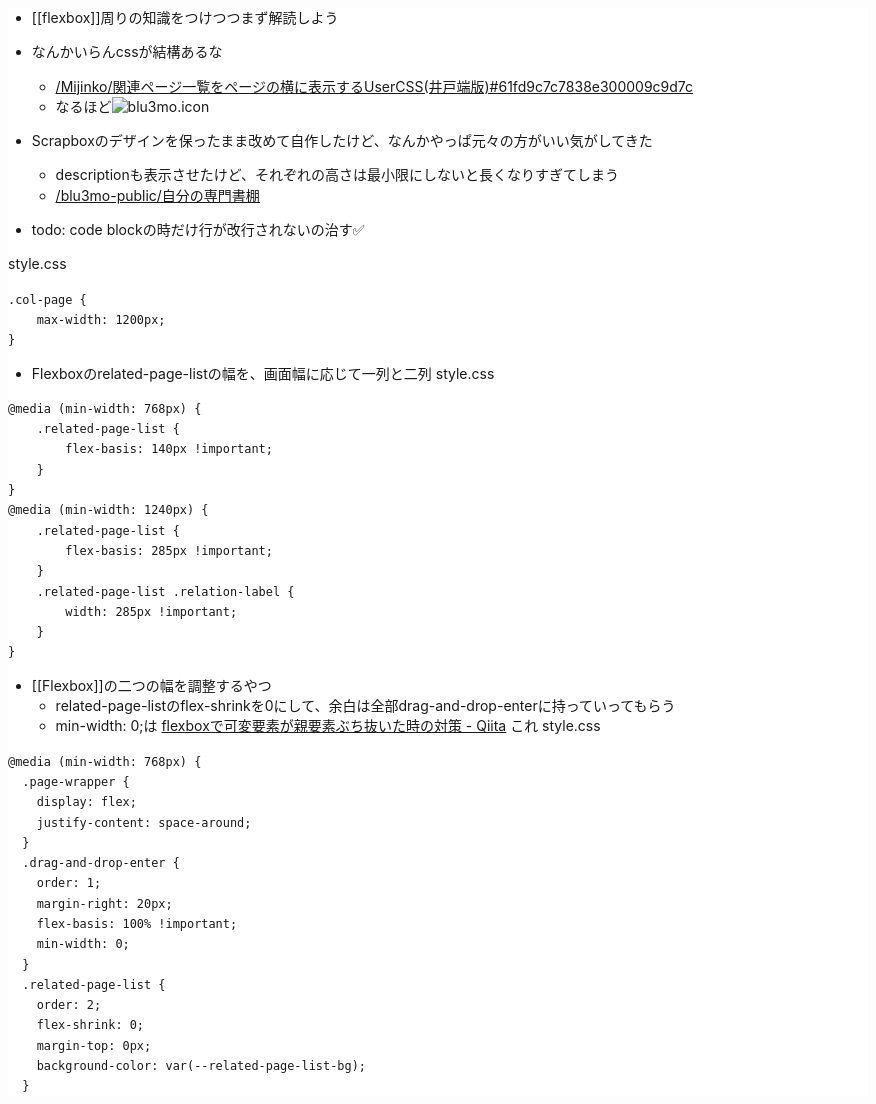 - [[flexbox]]周りの知識をつけつつまず解読しよう
- なんかいらんcssが結構あるな
    - [/Mijinko/関連ページ一覧をページの横に表示するUserCSS(井戸端版)#61fd9c7c7838e300009c9d7c](https://scrapbox.io/Mijinko/関連ページ一覧をページの横に表示するUserCSS(井戸端版)#61fd9c7c7838e300009c9d7c)
    - なるほど<img src='https://scrapbox.io/api/pages/blu3mo-public/blu3mo/icon' alt='blu3mo.icon' height="19.5"/>

- Scrapboxのデザインを保ったまま改めて自作したけど、なんかやっぱ元々の方がいい気がしてきた
    - descriptionも表示させたけど、それぞれの高さは最小限にしないと長くなりすぎてしまう
    - [/blu3mo-public/自分の専門書棚](https://scrapbox.io/blu3mo-public/自分の専門書棚)

- todo: code blockの時だけ行が改行されないの治す✅

style.css

```
.col-page {
	max-width: 1200px;
}
```




- Flexboxのrelated-page-listの幅を、画面幅に応じて一列と二列
style.css

```
@media (min-width: 768px) {
	.related-page-list {
		flex-basis: 140px !important;
	}
}
@media (min-width: 1240px) {
	.related-page-list {
		flex-basis: 285px !important;
	}
	.related-page-list .relation-label {
 		width: 285px !important;
 	}
}
```


- [[Flexbox]]の二つの幅を調整するやつ
    - related-page-listのflex-shrinkを0にして、余白は全部drag-and-drop-enterに持っていってもらう
    - min-width: 0;は [flexboxで可変要素が親要素ぶち抜いた時の対策 - Qiita](https://qiita.com/shota_abe/items/853cf7e927eab2b3e8cd) これ
style.css

```
@media (min-width: 768px) {
  .page-wrapper {
    display: flex;
    justify-content: space-around;
  }
  .drag-and-drop-enter {
    order: 1;
    margin-right: 20px;
    flex-basis: 100% !important;
    min-width: 0;
  }
  .related-page-list {
    order: 2;
    flex-shrink: 0;
    margin-top: 0px;
    background-color: var(--related-page-list-bg);
  }
```
